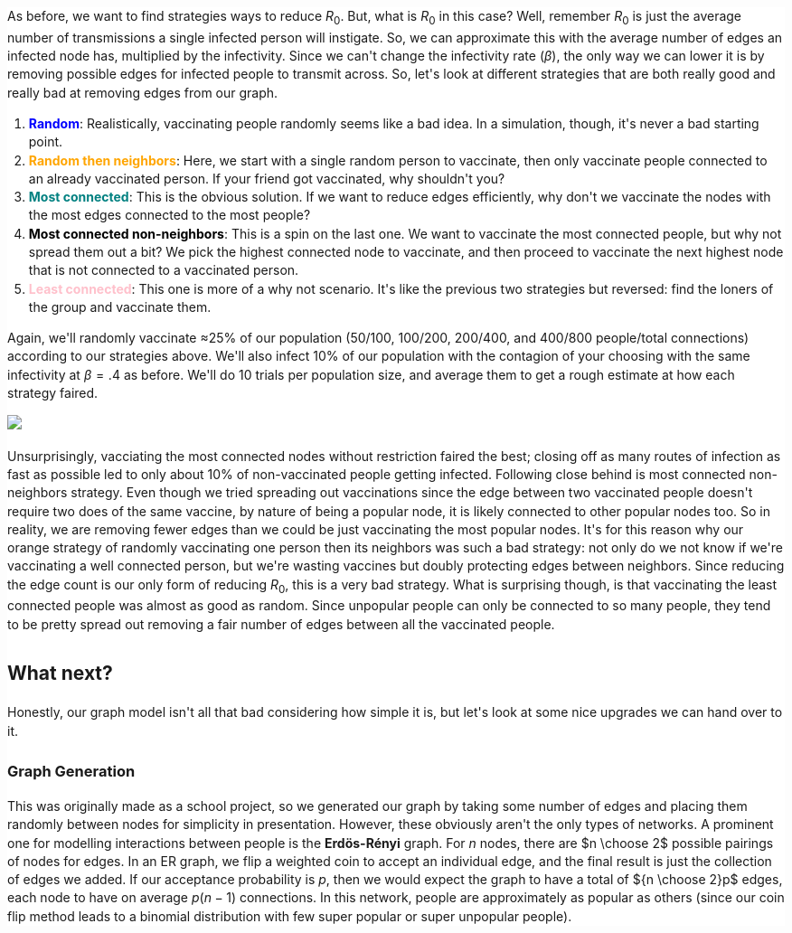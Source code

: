 As before, we want to find strategies ways to reduce $R_0$. But, what is $R_0$ in this case? Well, remember $R_0$ is just the average number of transmissions a single infected person will instigate. So, we can approximate this with the average number of edges an infected node has, multiplied by the infectivity. Since we can't change the infectivity rate ($\beta$), the only way we can lower it is by removing possible edges for infected people to transmit across. So, let's look at different strategies that are both really good and really bad at removing edges from our graph.

1. <span style="color:blue">**Random**</span>: Realistically, vaccinating people randomly seems like a bad idea. In a simulation, though, it's never a bad starting point.
2. <span style="color:orange">**Random then neighbors**</span>: Here, we start with a single random person to vaccinate, then only vaccinate people connected to an already vaccinated person. If your friend got vaccinated, why shouldn't you?
3. <span style="color:teal">**Most connected**</span>: This is the obvious solution. If we want to reduce edges efficiently, why don't we vaccinate the nodes with the most edges connected to the most people?
4. <span style="color:black">**Most connected non-neighbors**</span>: This is a spin on the last one. We want to vaccinate the most connected people, but why not spread them out a bit? We pick the highest connected node to vaccinate, and then proceed to vaccinate the next highest node that is not connected to a vaccinated person.
5. <span style="color:pink">**Least connected**</span>: This one is more of a why not scenario. It's like the previous two strategies but reversed: find the loners of the group and vaccinate them.

Again, we'll randomly vaccinate $\approx$25% of our population (50/100, 100/200, 200/400, and 400/800 people/total connections) according to our strategies above. We'll also infect 10% of our population with the contagion of your choosing with the same infectivity at $\beta = .4$ as before. We'll do 10 trials per population size, and average them to get a rough estimate at how each strategy faired.

<img src="/img/quarantine-quandaries/results (1).png">

Unsurprisingly, vacciating the most connected nodes without restriction faired the best; closing off as many routes of infection as fast as possible led to only about 10% of non-vaccinated people getting infected. Following close behind is most connected non-neighbors strategy. Even though we tried spreading out vaccinations since the edge between two vaccinated people doesn't require two does of the same vaccine, by nature of being a popular node, it is likely connected to other popular nodes too. So in reality, we are removing fewer edges than we could be just vaccinating the most popular nodes. It's for this reason why our orange strategy of randomly vaccinating one person then its neighbors was such a bad strategy: not only do we not know if we're vaccinating a well connected person, but we're wasting vaccines but doubly protecting edges between neighbors. Since reducing the edge count is our only form of reducing $R_0$, this is a very bad strategy. What is surprising though, is that vaccinating the least connected people was almost as good as random. Since unpopular people can only be connected to so many people, they tend to be pretty spread out removing a fair number of edges between all the vaccinated people.

## What next?

Honestly, our graph model isn't all that bad considering how simple it is, but let's look at some nice upgrades we can hand over to it.

### Graph Generation

This was originally made as a school project, so we generated our graph by taking some number of edges and placing them randomly between nodes for simplicity in presentation. However, these obviously aren't the only types of networks. A prominent one for modelling interactions between people is the **Erdös-Rényi** graph. For $n$ nodes, there are $n \choose 2$ possible pairings of nodes for edges. In an ER graph, we flip a weighted coin to accept an individual edge, and the final result is just the collection of edges we added. If our acceptance probability is $p$, then we would expect the graph to have a total of ${n \choose 2}p$ edges, each node to have on average $p(n-1)$ connections. In this network, people are approximately as popular as others (since our coin flip method leads to a binomial distribution with few super popular or super unpopular people).
